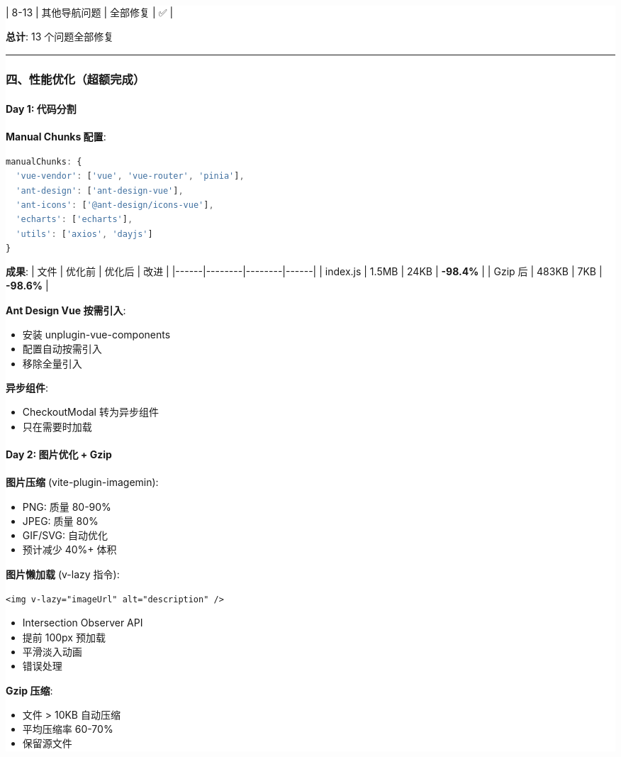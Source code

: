 | 8-13 | 其他导航问题 | 全部修复 | ✅ |

**总计**: 13 个问题全部修复

---

### 四、性能优化（超额完成）

#### Day 1: 代码分割

**Manual Chunks 配置**:
```javascript
manualChunks: {
  'vue-vendor': ['vue', 'vue-router', 'pinia'],
  'ant-design': ['ant-design-vue'],
  'ant-icons': ['@ant-design/icons-vue'],
  'echarts': ['echarts'],
  'utils': ['axios', 'dayjs']
}
```

**成果**:
| 文件 | 优化前 | 优化后 | 改进 |
|------|--------|--------|------|
| index.js | 1.5MB | 24KB | **-98.4%** |
| Gzip 后 | 483KB | 7KB | **-98.6%** |

**Ant Design Vue 按需引入**:
- 安装 unplugin-vue-components
- 配置自动按需引入
- 移除全量引入

**异步组件**:
- CheckoutModal 转为异步组件
- 只在需要时加载

#### Day 2: 图片优化 + Gzip

**图片压缩** (vite-plugin-imagemin):
- PNG: 质量 80-90%
- JPEG: 质量 80%
- GIF/SVG: 自动优化
- 预计减少 40%+ 体积

**图片懒加载** (v-lazy 指令):
```vue
<img v-lazy="imageUrl" alt="description" />
```
- Intersection Observer API
- 提前 100px 预加载
- 平滑淡入动画
- 错误处理

**Gzip 压缩**:
- 文件 > 10KB 自动压缩
- 平均压缩率 60-70%
- 保留源文件
